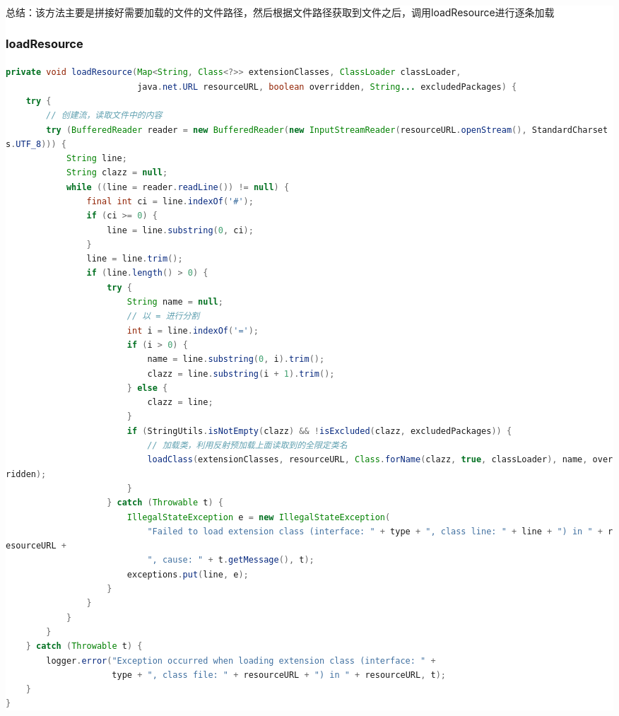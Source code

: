 总结：该方法主要是拼接好需要加载的文件的文件路径，然后根据文件路径获取到文件之后，调用loadResource进行逐条加载

### loadResource

```java
private void loadResource(Map<String, Class<?>> extensionClasses, ClassLoader classLoader,
                          java.net.URL resourceURL, boolean overridden, String... excludedPackages) {
    try {
        // 创建流，读取文件中的内容
        try (BufferedReader reader = new BufferedReader(new InputStreamReader(resourceURL.openStream(), StandardCharsets.UTF_8))) {
            String line;
            String clazz = null;
            while ((line = reader.readLine()) != null) {
                final int ci = line.indexOf('#');
                if (ci >= 0) {
                    line = line.substring(0, ci);
                }
                line = line.trim();
                if (line.length() > 0) {
                    try {
                        String name = null;
                        // 以 = 进行分割
                        int i = line.indexOf('=');
                        if (i > 0) {
                            name = line.substring(0, i).trim();
                            clazz = line.substring(i + 1).trim();
                        } else {
                            clazz = line;
                        }
                        if (StringUtils.isNotEmpty(clazz) && !isExcluded(clazz, excludedPackages)) {
                            // 加载类，利用反射预加载上面读取到的全限定类名
                            loadClass(extensionClasses, resourceURL, Class.forName(clazz, true, classLoader), name, overridden);
                        }
                    } catch (Throwable t) {
                        IllegalStateException e = new IllegalStateException(
                            "Failed to load extension class (interface: " + type + ", class line: " + line + ") in " + resourceURL +
                            ", cause: " + t.getMessage(), t);
                        exceptions.put(line, e);
                    }
                }
            }
        }
    } catch (Throwable t) {
        logger.error("Exception occurred when loading extension class (interface: " +
                     type + ", class file: " + resourceURL + ") in " + resourceURL, t);
    }
}
```
